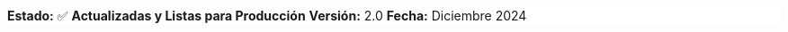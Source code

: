
**Estado:** ✅ **Actualizadas y Listas para Producción**
**Versión:** 2.0
**Fecha:** Diciembre 2024 